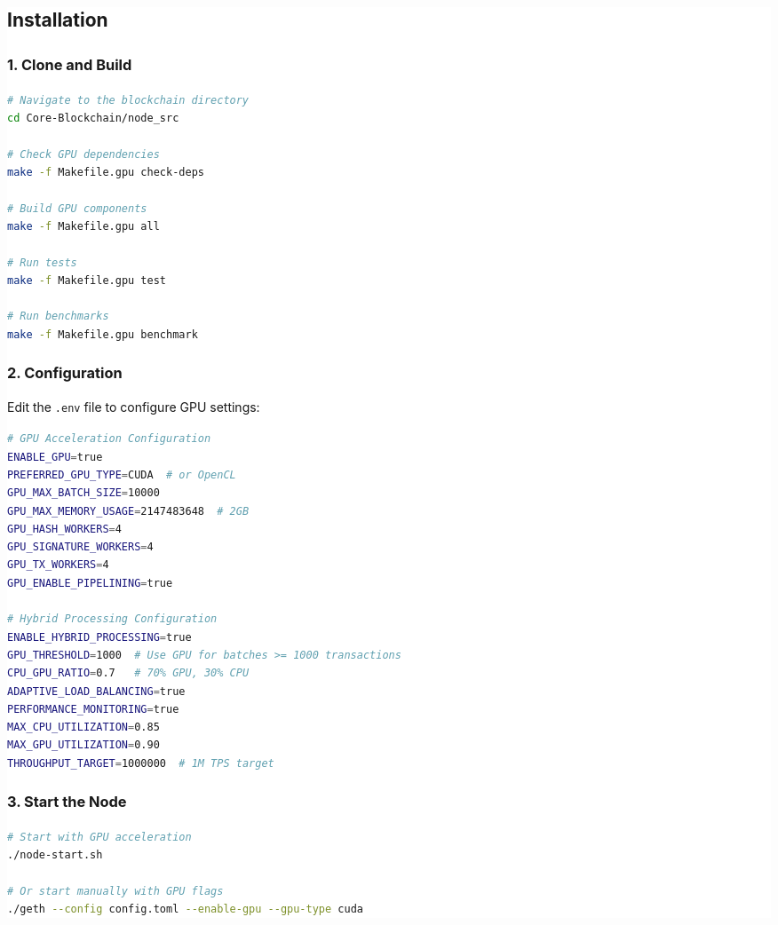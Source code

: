## Installation

### 1. Clone and Build

```bash
# Navigate to the blockchain directory
cd Core-Blockchain/node_src

# Check GPU dependencies
make -f Makefile.gpu check-deps

# Build GPU components
make -f Makefile.gpu all

# Run tests
make -f Makefile.gpu test

# Run benchmarks
make -f Makefile.gpu benchmark
```

### 2. Configuration

Edit the `.env` file to configure GPU settings:

```bash
# GPU Acceleration Configuration
ENABLE_GPU=true
PREFERRED_GPU_TYPE=CUDA  # or OpenCL
GPU_MAX_BATCH_SIZE=10000
GPU_MAX_MEMORY_USAGE=2147483648  # 2GB
GPU_HASH_WORKERS=4
GPU_SIGNATURE_WORKERS=4
GPU_TX_WORKERS=4
GPU_ENABLE_PIPELINING=true

# Hybrid Processing Configuration
ENABLE_HYBRID_PROCESSING=true
GPU_THRESHOLD=1000  # Use GPU for batches >= 1000 transactions
CPU_GPU_RATIO=0.7   # 70% GPU, 30% CPU
ADAPTIVE_LOAD_BALANCING=true
PERFORMANCE_MONITORING=true
MAX_CPU_UTILIZATION=0.85
MAX_GPU_UTILIZATION=0.90
THROUGHPUT_TARGET=1000000  # 1M TPS target
```

### 3. Start the Node

```bash
# Start with GPU acceleration
./node-start.sh

# Or start manually with GPU flags
./geth --config config.toml --enable-gpu --gpu-type cuda
```
